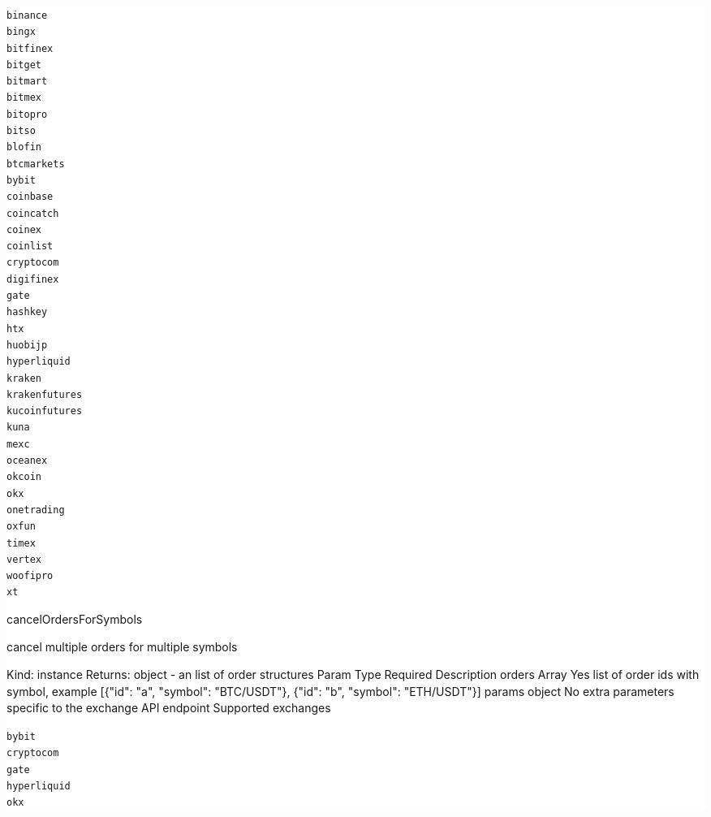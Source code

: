     binance
    bingx
    bitfinex
    bitget
    bitmart
    bitmex
    bitopro
    bitso
    blofin
    btcmarkets
    bybit
    coinbase
    coincatch
    coinex
    coinlist
    cryptocom
    digifinex
    gate
    hashkey
    htx
    huobijp
    hyperliquid
    kraken
    krakenfutures
    kucoinfutures
    kuna
    mexc
    oceanex
    okcoin
    okx
    onetrading
    oxfun
    timex
    vertex
    woofipro
    xt

cancelOrdersForSymbols

cancel multiple orders for multiple symbols

Kind: instance
Returns: object - an list of order structures
Param 	Type 	Required 	Description
orders 	Array<CancellationRequest> 	Yes 	list of order ids with symbol, example [{"id": "a", "symbol": "BTC/USDT"}, {"id": "b", "symbol": "ETH/USDT"}]
params 	object 	No 	extra parameters specific to the exchange API endpoint
Supported exchanges

    bybit
    cryptocom
    gate
    hyperliquid
    okx
